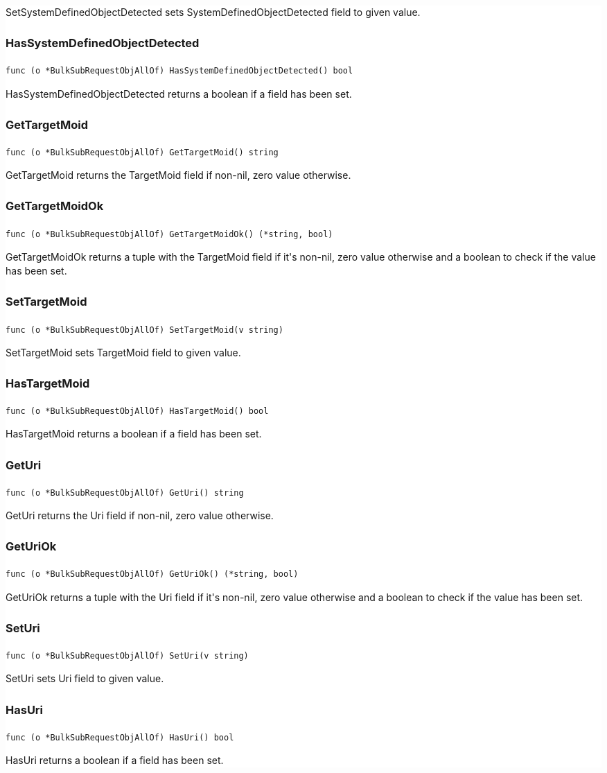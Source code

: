 SetSystemDefinedObjectDetected sets SystemDefinedObjectDetected field to given value.

### HasSystemDefinedObjectDetected

`func (o *BulkSubRequestObjAllOf) HasSystemDefinedObjectDetected() bool`

HasSystemDefinedObjectDetected returns a boolean if a field has been set.

### GetTargetMoid

`func (o *BulkSubRequestObjAllOf) GetTargetMoid() string`

GetTargetMoid returns the TargetMoid field if non-nil, zero value otherwise.

### GetTargetMoidOk

`func (o *BulkSubRequestObjAllOf) GetTargetMoidOk() (*string, bool)`

GetTargetMoidOk returns a tuple with the TargetMoid field if it's non-nil, zero value otherwise
and a boolean to check if the value has been set.

### SetTargetMoid

`func (o *BulkSubRequestObjAllOf) SetTargetMoid(v string)`

SetTargetMoid sets TargetMoid field to given value.

### HasTargetMoid

`func (o *BulkSubRequestObjAllOf) HasTargetMoid() bool`

HasTargetMoid returns a boolean if a field has been set.

### GetUri

`func (o *BulkSubRequestObjAllOf) GetUri() string`

GetUri returns the Uri field if non-nil, zero value otherwise.

### GetUriOk

`func (o *BulkSubRequestObjAllOf) GetUriOk() (*string, bool)`

GetUriOk returns a tuple with the Uri field if it's non-nil, zero value otherwise
and a boolean to check if the value has been set.

### SetUri

`func (o *BulkSubRequestObjAllOf) SetUri(v string)`

SetUri sets Uri field to given value.

### HasUri

`func (o *BulkSubRequestObjAllOf) HasUri() bool`

HasUri returns a boolean if a field has been set.

